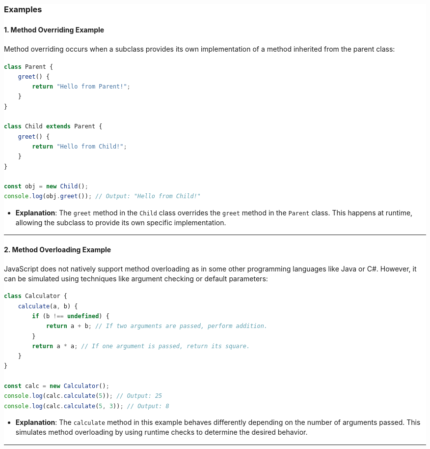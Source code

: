 
### **Examples**

#### **1. Method Overriding Example**
Method overriding occurs when a subclass provides its own implementation of a method inherited from the parent class:

```javascript
class Parent {
    greet() {
        return "Hello from Parent!";
    }
}

class Child extends Parent {
    greet() {
        return "Hello from Child!";
    }
}

const obj = new Child();
console.log(obj.greet()); // Output: "Hello from Child!"
```

- **Explanation**: The `greet` method in the `Child` class overrides the `greet` method in the `Parent` class. This happens at runtime, allowing the subclass to provide its own specific implementation.

---

#### **2. Method Overloading Example**
JavaScript does not natively support method overloading as in some other programming languages like Java or C#. However, it can be simulated using techniques like argument checking or default parameters:

```javascript
class Calculator {
    calculate(a, b) {
        if (b !== undefined) {
            return a + b; // If two arguments are passed, perform addition.
        }
        return a * a; // If one argument is passed, return its square.
    }
}

const calc = new Calculator();
console.log(calc.calculate(5)); // Output: 25
console.log(calc.calculate(5, 3)); // Output: 8
```

- **Explanation**: The `calculate` method in this example behaves differently depending on the number of arguments passed. This simulates method overloading by using runtime checks to determine the desired behavior.

---